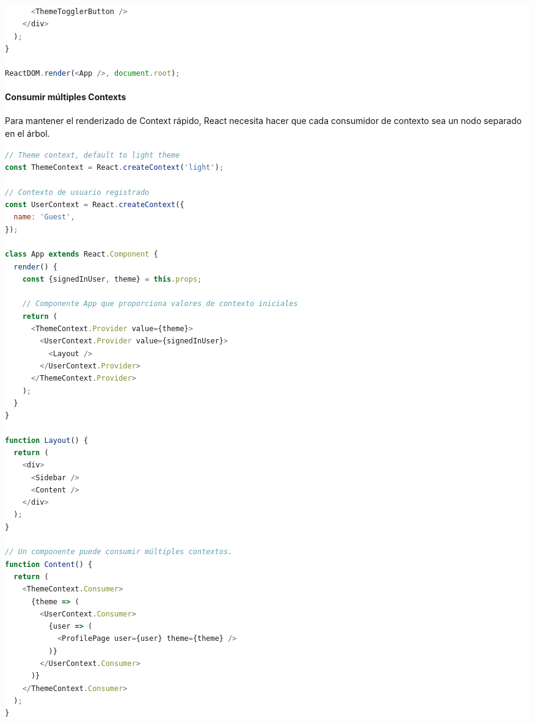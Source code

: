```javascript
      <ThemeTogglerButton />
    </div>
  );
}

ReactDOM.render(<App />, document.root);
```

#### Consumir múltiples Contexts

Para mantener el renderizado de Context rápido, React necesita hacer que cada consumidor de contexto sea un nodo separado en el árbol.

```javascript
// Theme context, default to light theme
const ThemeContext = React.createContext('light');

// Contexto de usuario registrado
const UserContext = React.createContext({
  name: 'Guest',
});

class App extends React.Component {
  render() {
    const {signedInUser, theme} = this.props;

    // Componente App que proporciona valores de contexto iniciales
    return (
      <ThemeContext.Provider value={theme}>
        <UserContext.Provider value={signedInUser}>
          <Layout />
        </UserContext.Provider>
      </ThemeContext.Provider>
    );
  }
}

function Layout() {
  return (
    <div>
      <Sidebar />
      <Content />
    </div>
  );
}

// Un componente puede consumir múltiples contextos.
function Content() {
  return (
    <ThemeContext.Consumer>
      {theme => (
        <UserContext.Consumer>
          {user => (
            <ProfilePage user={user} theme={theme} />
          )}
        </UserContext.Consumer>
      )}
    </ThemeContext.Consumer>
  );
}
```
